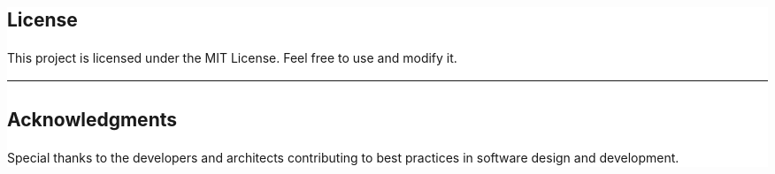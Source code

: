 
## License

This project is licensed under the MIT License. Feel free to use and modify it.

---

## Acknowledgments

Special thanks to the developers and architects contributing to best practices in software design and development.
